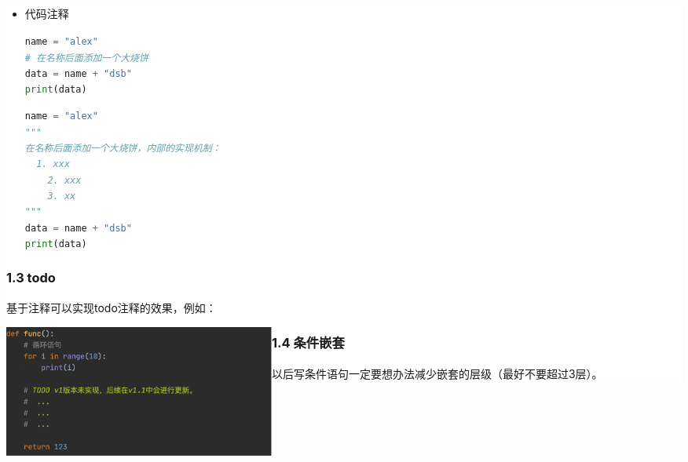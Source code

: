 - 代码注释

  ```python
  name = "alex"
  # 在名称后面添加一个大烧饼
  data = name + "dsb" 
  print(data)
  ```

  ```python
  name = "alex"
  """
  在名称后面添加一个大烧饼，内部的实现机制：
  	1. xxx
      2. xxx
      3. xx
  """
  data = name + "dsb" 
  print(data)
  ```

  

### 1.3 todo

基于注释可以实现todo注释的效果，例如：

<img src="assets/image-20201122112314543.png" alt="image-20201122112314543" style="zoom: 33%;float:left;" />



### 1.4 条件嵌套

以后写条件语句一定要想办法减少嵌套的层级（最好不要超过3层）。
